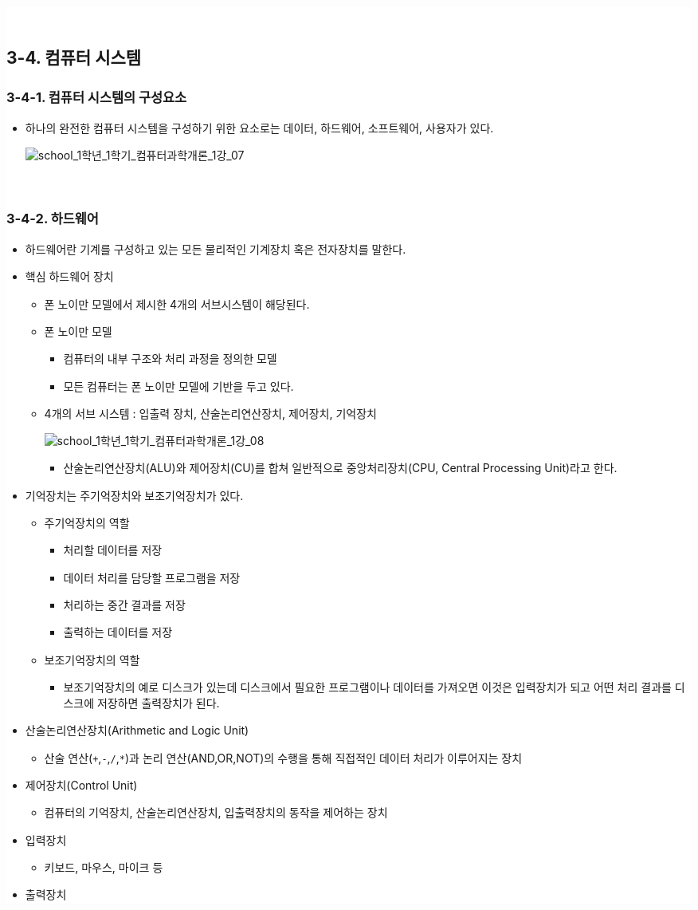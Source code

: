 <br>

## 3-4. 컴퓨터 시스템

### 3-4-1. 컴퓨터 시스템의 구성요소

- 하나의 완전한 컴퓨터 시스템을 구성하기 위한 요소로는 데이터, 하드웨어, 소프트웨어, 사용자가 있다.

  ![school_1학년_1학기_컴퓨터과학개론_1강_07](https://github.com/Yu-jae-min/Basic-concept/assets/85284246/a0d37c36-dd91-46ce-a699-ba2b723ad8e3)

<br>

### 3-4-2. 하드웨어

- 하드웨어란 기계를 구성하고 있는 모든 물리적인 기계장치 혹은 전자장치를 말한다.

- 핵심 하드웨어 장치

  - 폰 노이만 모델에서 제시한 4개의 서브시스템이 해당된다.

  - 폰 노이만 모델

    - 컴퓨터의 내부 구조와 처리 과정을 정의한 모델

    - 모든 컴퓨터는 폰 노이만 모델에 기반을 두고 있다.

  - 4개의 서브 시스템 : 입출력 장치, 산술논리연산장치, 제어장치, 기억장치

    ![school_1학년_1학기_컴퓨터과학개론_1강_08](https://github.com/Yu-jae-min/Basic-concept/assets/85284246/73dde7b9-fb30-4064-a94c-ab2fb9040290)

    - 산술논리연산장치(ALU)와 제어장치(CU)를 합쳐 일반적으로 중앙처리장치(CPU, Central Processing Unit)라고 한다.

- 기억장치는 주기억장치와 보조기억장치가 있다.

  - 주기억장치의 역할

    - 처리할 데이터를 저장

    - 데이터 처리를 담당할 프로그램을 저장

    - 처리하는 중간 결과를 저장

    - 출력하는 데이터를 저장

  - 보조기억장치의 역할

    - 보조기억장치의 예로 디스크가 있는데 디스크에서 필요한 프로그램이나 데이터를 가져오면 이것은 입력장치가 되고 어떤 처리 결과를 디스크에 저장하면 출력장치가 된다.

- 산술논리연산장치(Arithmetic and Logic Unit)

  - 산술 연산(`+`,`-`,`/`,`*`)과 논리 연산(AND,OR,NOT)의 수행을 통해 직접적인 데이터 처리가 이루어지는 장치

- 제어장치(Control Unit)

  - 컴퓨터의 기억장치, 산술논리연산장치, 입출력장치의 동작을 제어하는 장치

- 입력장치

  - 키보드, 마우스, 마이크 등

- 출력장치
